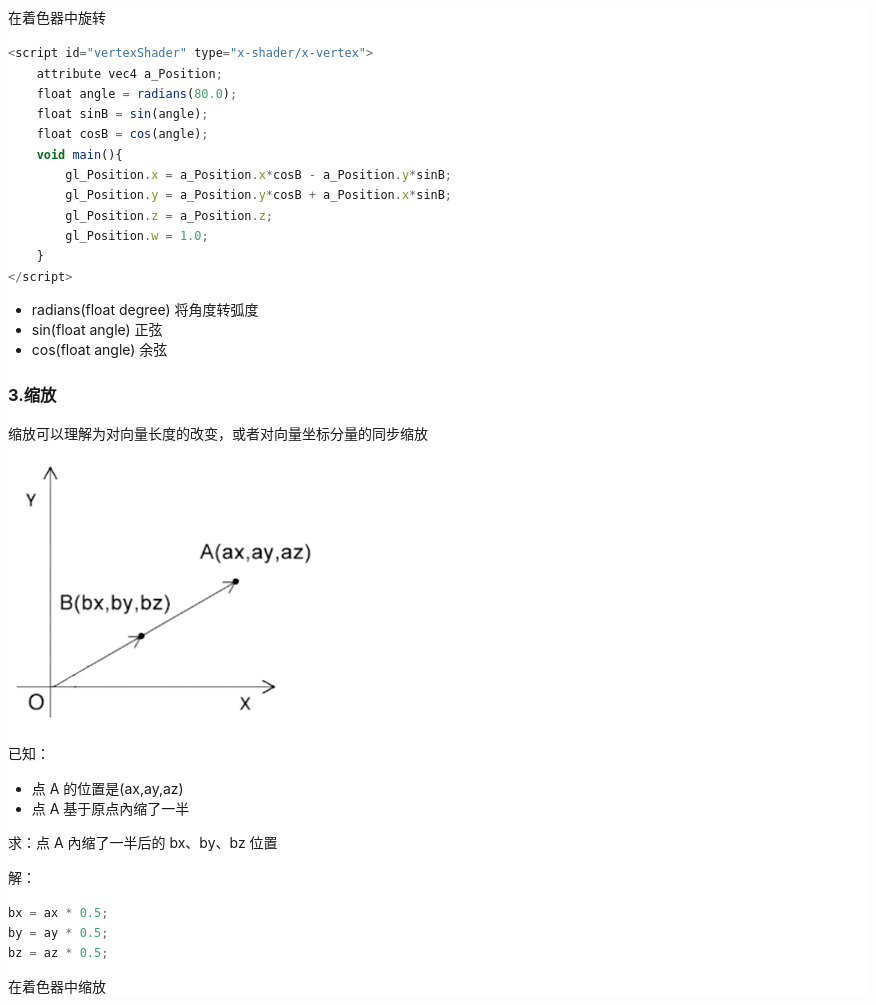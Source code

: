 在着色器中旋转

```js
<script id="vertexShader" type="x-shader/x-vertex">
    attribute vec4 a_Position;
    float angle = radians(80.0);
    float sinB = sin(angle);
    float cosB = cos(angle);
    void main(){
        gl_Position.x = a_Position.x*cosB - a_Position.y*sinB;
        gl_Position.y = a_Position.y*cosB + a_Position.x*sinB;
        gl_Position.z = a_Position.z;
        gl_Position.w = 1.0;
    }
</script>
```
- radians(float degree) 将角度转弧度
- sin(float angle) 正弦
- cos(float angle) 余弦

### 3.缩放

缩放可以理解为对向量长度的改变，或者对向量坐标分量的同步缩放

![](/webgl-share/48.png)

已知：

- 点 A 的位置是(ax,ay,az)
- 点 A 基于原点內缩了一半

求：点 A 內缩了一半后的 bx、by、bz 位置

解：

```js
bx = ax * 0.5;
by = ay * 0.5;
bz = az * 0.5;
```

在着色器中缩放
